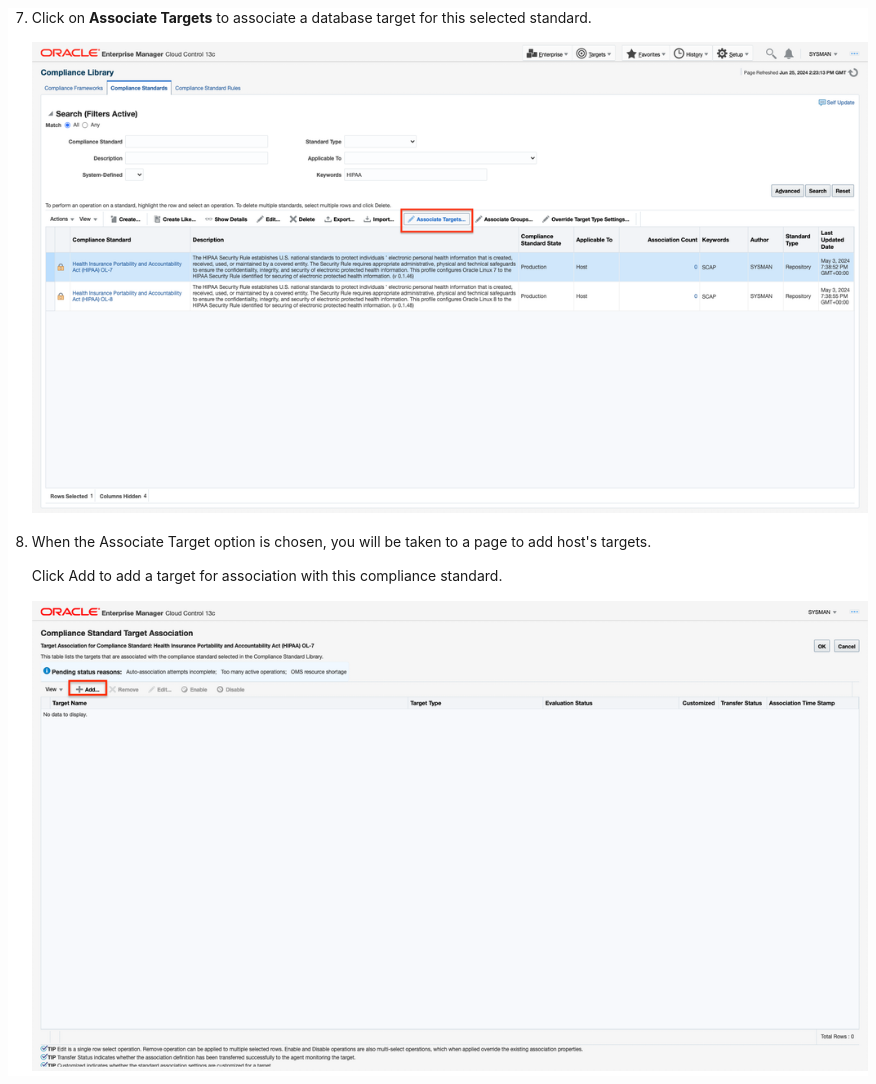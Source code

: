 7. Click on **Associate Targets** to associate a database target for this selected standard.

    ![hipaa-compliance-lib-associate-target-page](images/hipaa-compliance-lib-associate-target.png " hipaa-compliance-lib-associate-target-page ")

8. When the Associate Target option is chosen, you will be taken to a page to add host's targets.

    Click Add to add a target for association with this compliance standard.

    ![hipaa-association-compliance-add-target-page](images/hipaa-association-compliance-add-target.png " hipaa-association-compliance-add-target-page ")

